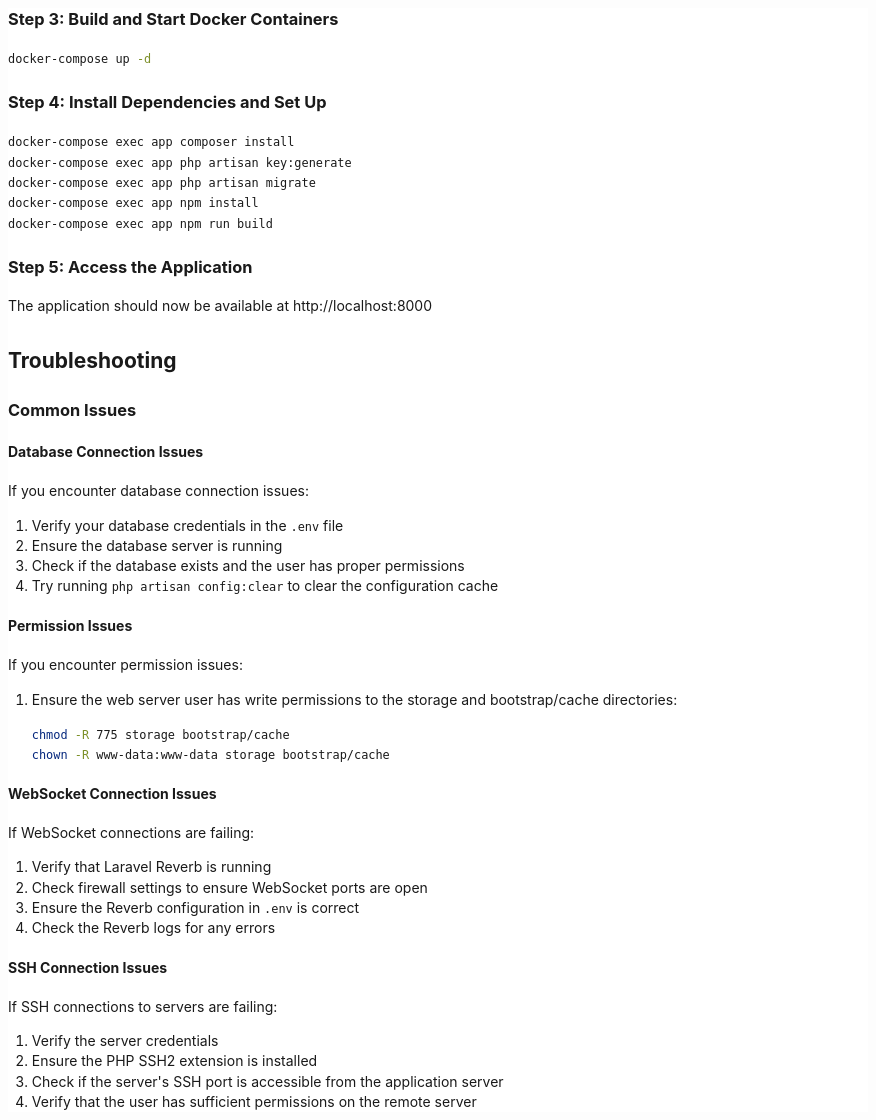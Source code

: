 ### Step 3: Build and Start Docker Containers

```bash
docker-compose up -d
```

### Step 4: Install Dependencies and Set Up

```bash
docker-compose exec app composer install
docker-compose exec app php artisan key:generate
docker-compose exec app php artisan migrate
docker-compose exec app npm install
docker-compose exec app npm run build
```

### Step 5: Access the Application

The application should now be available at http://localhost:8000

## Troubleshooting

### Common Issues

#### Database Connection Issues

If you encounter database connection issues:

1. Verify your database credentials in the `.env` file
2. Ensure the database server is running
3. Check if the database exists and the user has proper permissions
4. Try running `php artisan config:clear` to clear the configuration cache

#### Permission Issues

If you encounter permission issues:

1. Ensure the web server user has write permissions to the storage and bootstrap/cache directories:
   ```bash
   chmod -R 775 storage bootstrap/cache
   chown -R www-data:www-data storage bootstrap/cache
   ```

#### WebSocket Connection Issues

If WebSocket connections are failing:

1. Verify that Laravel Reverb is running
2. Check firewall settings to ensure WebSocket ports are open
3. Ensure the Reverb configuration in `.env` is correct
4. Check the Reverb logs for any errors

#### SSH Connection Issues

If SSH connections to servers are failing:

1. Verify the server credentials
2. Ensure the PHP SSH2 extension is installed
3. Check if the server's SSH port is accessible from the application server
4. Verify that the user has sufficient permissions on the remote server
